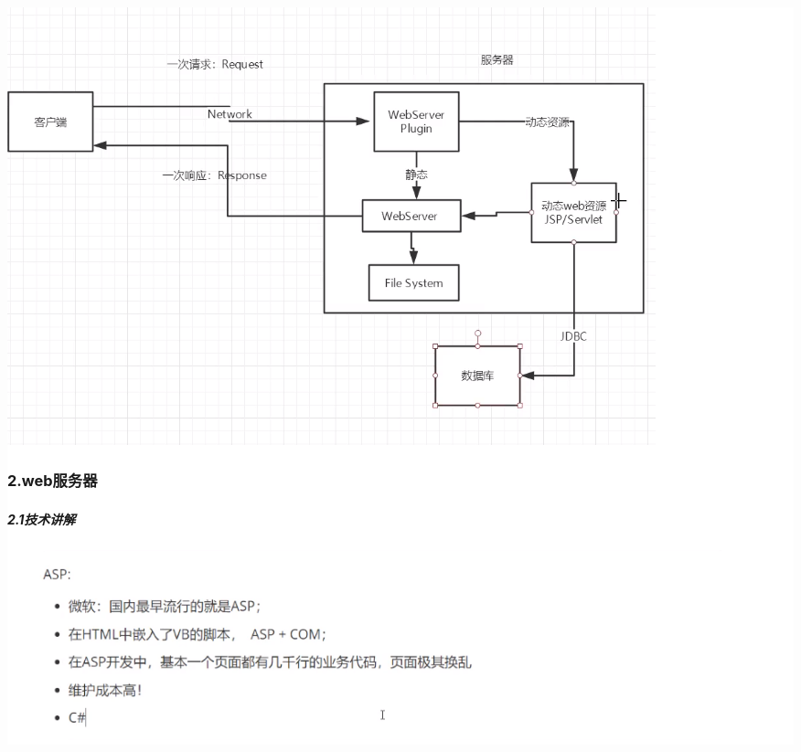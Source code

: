 ![image-20191123192114635](img/image-20191123192114635.png)

### 2.web服务器

##### 2.1技术讲解

![image-20191124110740649](img/image-20191124110740649.png)
